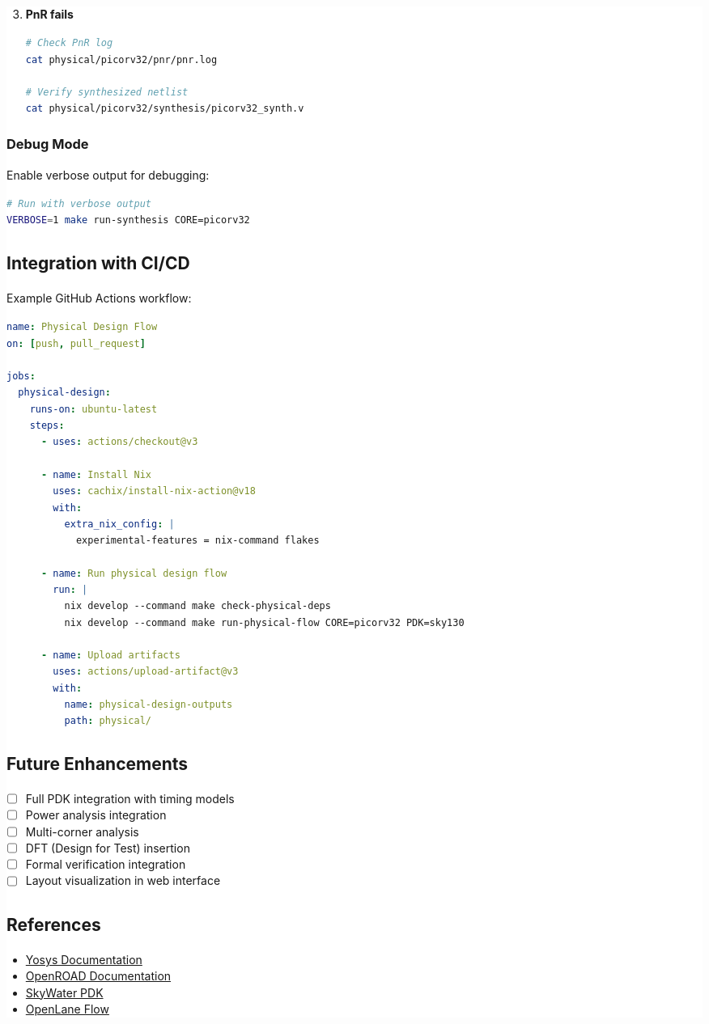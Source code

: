 3. **PnR fails**
   ```bash
   # Check PnR log
   cat physical/picorv32/pnr/pnr.log
   
   # Verify synthesized netlist
   cat physical/picorv32/synthesis/picorv32_synth.v
   ```

### Debug Mode

Enable verbose output for debugging:

```bash
# Run with verbose output
VERBOSE=1 make run-synthesis CORE=picorv32
```

## Integration with CI/CD

Example GitHub Actions workflow:

```yaml
name: Physical Design Flow
on: [push, pull_request]

jobs:
  physical-design:
    runs-on: ubuntu-latest
    steps:
      - uses: actions/checkout@v3
      
      - name: Install Nix
        uses: cachix/install-nix-action@v18
        with:
          extra_nix_config: |
            experimental-features = nix-command flakes
      
      - name: Run physical design flow
        run: |
          nix develop --command make check-physical-deps
          nix develop --command make run-physical-flow CORE=picorv32 PDK=sky130
      
      - name: Upload artifacts
        uses: actions/upload-artifact@v3
        with:
          name: physical-design-outputs
          path: physical/
```

## Future Enhancements

- [ ] Full PDK integration with timing models
- [ ] Power analysis integration
- [ ] Multi-corner analysis
- [ ] DFT (Design for Test) insertion
- [ ] Formal verification integration
- [ ] Layout visualization in web interface

## References

- [Yosys Documentation](https://yosyshq.net/yosys/)
- [OpenROAD Documentation](https://openroad.readthedocs.io/)
- [SkyWater PDK](https://skywater-pdk.readthedocs.io/)
- [OpenLane Flow](https://openlane.readthedocs.io/)
